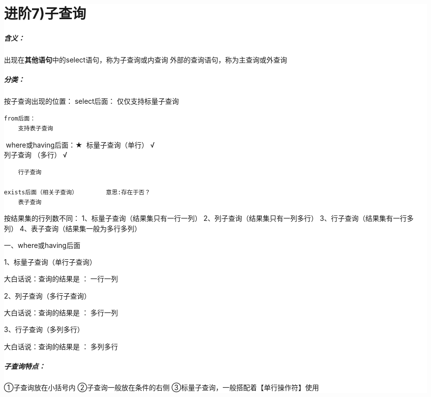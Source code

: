 # 进阶7)子查询

##### 含义：

出现在**其他语句**中的select语句，称为子查询或内查询
外部的查询语句，称为主查询或外查询

##### 分类：

按子查询出现的位置：
	select后面：
		仅仅支持标量子查询
	

```
from后面：
	支持表子查询
```

​	where或having后面：★
​		标量子查询（单行） √            
​		列子查询  （多行） √
​		

```
	行子查询
	
exists后面（相关子查询）        意思:存在于否？
	表子查询
```
按结果集的行列数不同：
	1、标量子查询（结果集只有一行一列）
	2、列子查询（结果集只有一列多行）
	3、行子查询（结果集有一行多列）
	4、表子查询（结果集一般为多行多列）



一、where或having后面

1、标量子查询（单行子查询）

大白话说：查询的结果是 ：  一行一列

2、列子查询（多行子查询）

大白话说：查询的结果是 ：  多行一列

3、行子查询（多列多行）

大白话说：查询的结果是 ：  多列多行

##### **子查询特点：**

①子查询放在小括号内
②子查询一般放在条件的右侧
③标量子查询，一般搭配着【单行操作符】使用
